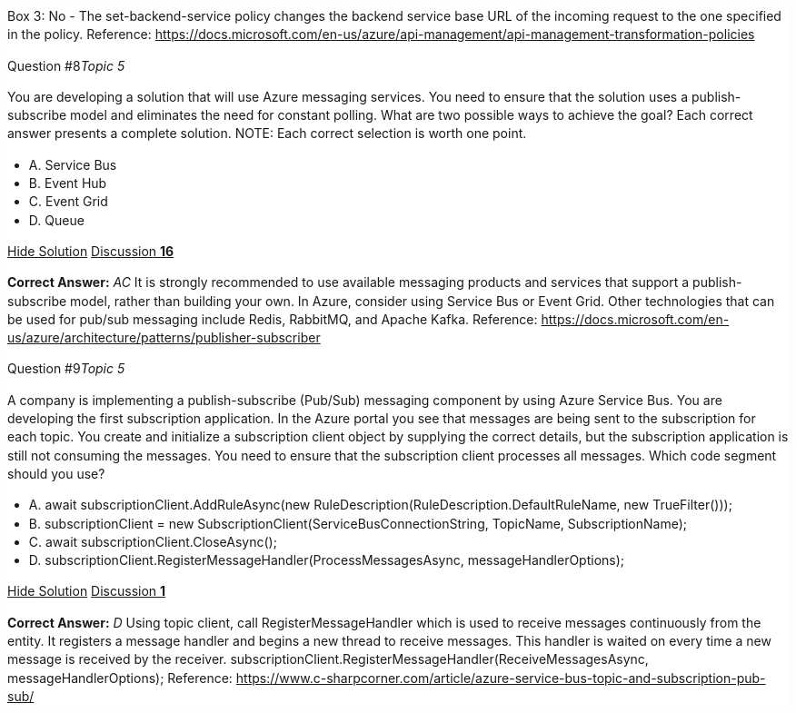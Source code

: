 Box 3: No -
The set-backend-service policy changes the backend service base URL of the incoming request to the one specified in the policy.
Reference:
https://docs.microsoft.com/en-us/azure/api-management/api-management-transformation-policies

Question #8*Topic 5*

You are developing a solution that will use Azure messaging services.
You need to ensure that the solution uses a publish-subscribe model and eliminates the need for constant polling.
What are two possible ways to achieve the goal? Each correct answer presents a complete solution.
NOTE: Each correct selection is worth one point.

- A. Service Bus
- B. Event Hub
- C. Event Grid
- D. Queue

[Hide Solution](https://www.examtopics.com/exams/microsoft/az-204/view/17/#) [  Discussion  **16**](https://www.examtopics.com/exams/microsoft/az-204/view/17/#)

**Correct Answer:** *AC*
It is strongly recommended to use available messaging products and services that support a publish-subscribe model, rather than building your own. In Azure, consider using Service Bus or Event Grid. Other technologies that can be used for pub/sub messaging include Redis, RabbitMQ, and Apache Kafka.
Reference:
https://docs.microsoft.com/en-us/azure/architecture/patterns/publisher-subscriber

Question #9*Topic 5*

A company is implementing a publish-subscribe (Pub/Sub) messaging component by using Azure Service Bus. You are developing the first subscription application.
In the Azure portal you see that messages are being sent to the subscription for each topic. You create and initialize a subscription client object by supplying the correct details, but the subscription application is still not consuming the messages.
You need to ensure that the subscription client processes all messages.
Which code segment should you use?

- A. await subscriptionClient.AddRuleAsync(new RuleDescription(RuleDescription.DefaultRuleName, new TrueFilter()));
- B. subscriptionClient = new SubscriptionClient(ServiceBusConnectionString, TopicName, SubscriptionName);
- C. await subscriptionClient.CloseAsync();
- D. subscriptionClient.RegisterMessageHandler(ProcessMessagesAsync, messageHandlerOptions);

[Hide Solution](https://www.examtopics.com/exams/microsoft/az-204/view/17/#) [  Discussion  **1**](https://www.examtopics.com/exams/microsoft/az-204/view/17/#)

**Correct Answer:** *D*
Using topic client, call RegisterMessageHandler which is used to receive messages continuously from the entity. It registers a message handler and begins a new thread to receive messages. This handler is waited on every time a new message is received by the receiver. subscriptionClient.RegisterMessageHandler(ReceiveMessagesAsync, messageHandlerOptions);
Reference:
https://www.c-sharpcorner.com/article/azure-service-bus-topic-and-subscription-pub-sub/

